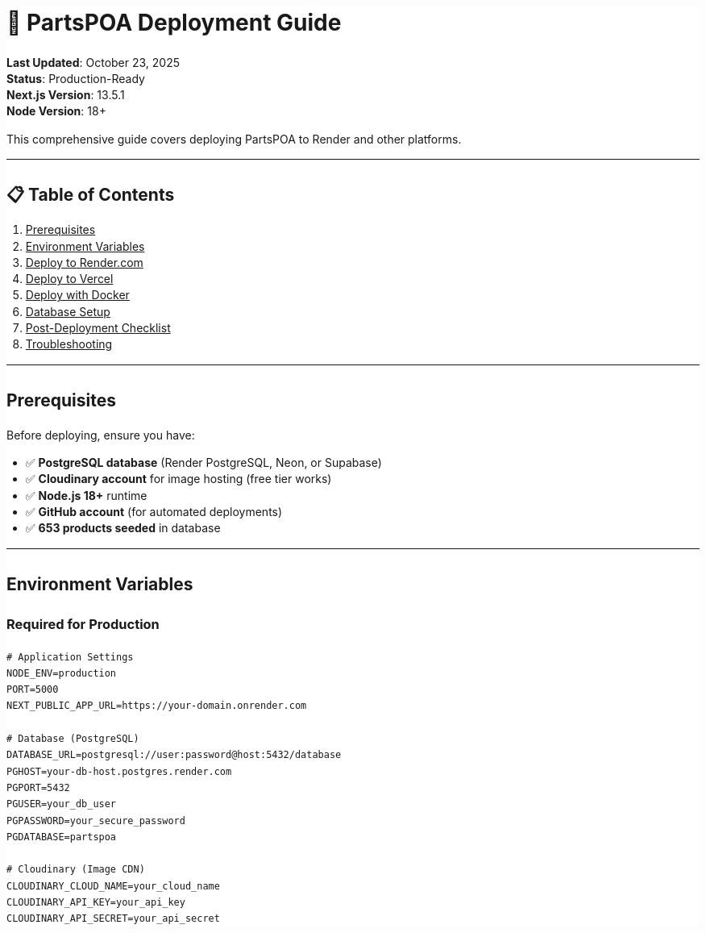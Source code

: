 # 🚀 PartsPOA Deployment Guide

**Last Updated**: October 23, 2025  
**Status**: Production-Ready  
**Next.js Version**: 13.5.1  
**Node Version**: 18+

This comprehensive guide covers deploying PartsPOA to Render and other platforms.

---

## 📋 Table of Contents

1. [Prerequisites](#prerequisites)
2. [Environment Variables](#environment-variables)
3. [Deploy to Render.com](#deploy-to-rendercom-recommended)
4. [Deploy to Vercel](#deploy-to-vercel)
5. [Deploy with Docker](#deploy-with-docker)
6. [Database Setup](#database-setup)
7. [Post-Deployment Checklist](#post-deployment-checklist)
8. [Troubleshooting](#troubleshooting)

---

## Prerequisites

Before deploying, ensure you have:
- ✅ **PostgreSQL database** (Render PostgreSQL, Neon, or Supabase)
- ✅ **Cloudinary account** for image hosting (free tier works)
- ✅ **Node.js 18+** runtime
- ✅ **GitHub account** (for automated deployments)
- ✅ **653 products seeded** in database

---

## Environment Variables

### Required for Production

```env
# Application Settings
NODE_ENV=production
PORT=5000
NEXT_PUBLIC_APP_URL=https://your-domain.onrender.com

# Database (PostgreSQL)
DATABASE_URL=postgresql://user:password@host:5432/database
PGHOST=your-db-host.postgres.render.com
PGPORT=5432
PGUSER=your_db_user
PGPASSWORD=your_secure_password
PGDATABASE=partspoa

# Cloudinary (Image CDN)
CLOUDINARY_CLOUD_NAME=your_cloud_name
CLOUDINARY_API_KEY=your_api_key
CLOUDINARY_API_SECRET=your_api_secret
```
